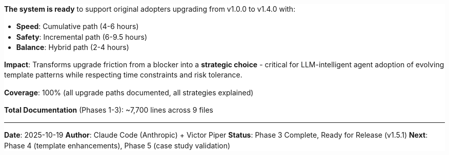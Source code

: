 **The system is ready** to support original adopters upgrading from v1.0.0 to v1.4.0 with:
- **Speed**: Cumulative path (4-6 hours)
- **Safety**: Incremental path (6-9.5 hours)
- **Balance**: Hybrid path (2-4 hours)

**Impact**: Transforms upgrade friction from a blocker into a **strategic choice** - critical for LLM-intelligent agent adoption of evolving template patterns while respecting time constraints and risk tolerance.

**Coverage**: 100% (all upgrade paths documented, all strategies explained)

**Total Documentation** (Phases 1-3): ~7,700 lines across 9 files

---

**Date**: 2025-10-19
**Author**: Claude Code (Anthropic) + Victor Piper
**Status**: Phase 3 Complete, Ready for Release (v1.5.1)
**Next**: Phase 4 (template enhancements), Phase 5 (case study validation)
